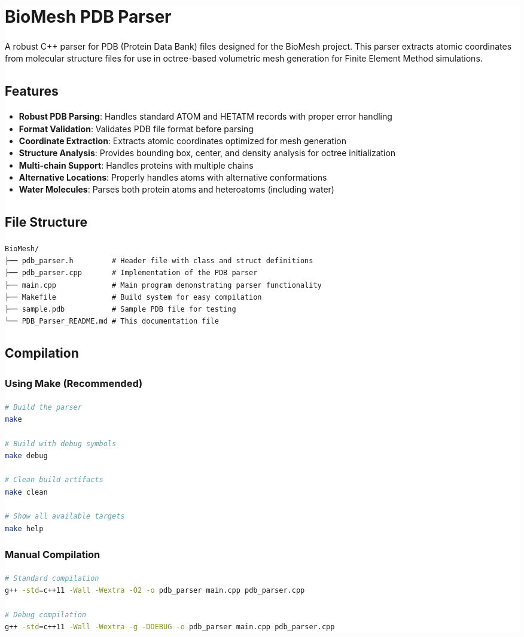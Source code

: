 # BioMesh PDB Parser

A robust C++ parser for PDB (Protein Data Bank) files designed for the BioMesh project. This parser extracts atomic coordinates from molecular structure files for use in octree-based volumetric mesh generation for Finite Element Method simulations.

## Features

- **Robust PDB Parsing**: Handles standard ATOM and HETATM records with proper error handling
- **Format Validation**: Validates PDB file format before parsing
- **Coordinate Extraction**: Extracts atomic coordinates optimized for mesh generation
- **Structure Analysis**: Provides bounding box, center, and density analysis for octree initialization
- **Multi-chain Support**: Handles proteins with multiple chains
- **Alternative Locations**: Properly handles atoms with alternative conformations
- **Water Molecules**: Parses both protein atoms and heteroatoms (including water)

## File Structure

```
BioMesh/
├── pdb_parser.h         # Header file with class and struct definitions
├── pdb_parser.cpp       # Implementation of the PDB parser
├── main.cpp             # Main program demonstrating parser functionality
├── Makefile             # Build system for easy compilation
├── sample.pdb           # Sample PDB file for testing
└── PDB_Parser_README.md # This documentation file
```

## Compilation

### Using Make (Recommended)

```bash
# Build the parser
make

# Build with debug symbols
make debug

# Clean build artifacts
make clean

# Show all available targets
make help
```

### Manual Compilation

```bash
# Standard compilation
g++ -std=c++11 -Wall -Wextra -O2 -o pdb_parser main.cpp pdb_parser.cpp

# Debug compilation
g++ -std=c++11 -Wall -Wextra -g -DDEBUG -o pdb_parser main.cpp pdb_parser.cpp
```
